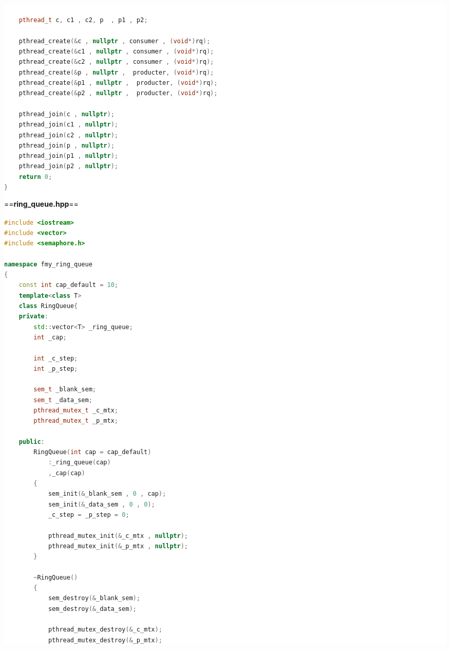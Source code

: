 ```cpp

    pthread_t c, c1 , c2, p  , p1 , p2;

    pthread_create(&c , nullptr , consumer , (void*)rq);
    pthread_create(&c1 , nullptr , consumer , (void*)rq);
    pthread_create(&c2 , nullptr , consumer , (void*)rq);
    pthread_create(&p , nullptr ,  producter, (void*)rq);
    pthread_create(&p1 , nullptr ,  producter, (void*)rq);
    pthread_create(&p2 , nullptr ,  producter, (void*)rq);

    pthread_join(c , nullptr);
    pthread_join(c1 , nullptr);
    pthread_join(c2 , nullptr);
    pthread_join(p , nullptr);
    pthread_join(p1 , nullptr);
    pthread_join(p2 , nullptr);
    return 0;
}

```

==**ring_queue.hpp**==
```cpp
#include <iostream>
#include <vector>
#include <semaphore.h>

namespace fmy_ring_queue
{
    const int cap_default = 10;
    template<class T>
    class RingQueue{
    private:
        std::vector<T> _ring_queue;
        int _cap;

        int _c_step;
        int _p_step;

        sem_t _blank_sem;
        sem_t _data_sem;
        pthread_mutex_t _c_mtx;
        pthread_mutex_t _p_mtx;

    public:
        RingQueue(int cap = cap_default)
            :_ring_queue(cap)
            ,_cap(cap)
        {
            sem_init(&_blank_sem , 0 , cap);
            sem_init(&_data_sem , 0 , 0);
            _c_step = _p_step = 0;

            pthread_mutex_init(&_c_mtx , nullptr);
            pthread_mutex_init(&_p_mtx , nullptr);
        }

        ~RingQueue()
        {
            sem_destroy(&_blank_sem);
            sem_destroy(&_data_sem);

            pthread_mutex_destroy(&_c_mtx);
            pthread_mutex_destroy(&_p_mtx);
```